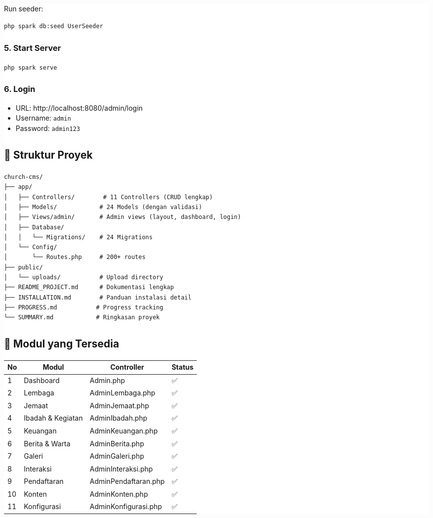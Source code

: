 Run seeder:
```bash
php spark db:seed UserSeeder
```

### 5. Start Server
```bash
php spark serve
```

### 6. Login
- URL: http://localhost:8080/admin/login
- Username: `admin`
- Password: `admin123`

## 📁 Struktur Proyek

```
church-cms/
├── app/
│   ├── Controllers/        # 11 Controllers (CRUD lengkap)
│   ├── Models/            # 24 Models (dengan validasi)
│   ├── Views/admin/       # Admin views (layout, dashboard, login)
│   ├── Database/
│   │   └── Migrations/    # 24 Migrations
│   └── Config/
│       └── Routes.php     # 200+ routes
├── public/
│   └── uploads/           # Upload directory
├── README_PROJECT.md      # Dokumentasi lengkap
├── INSTALLATION.md        # Panduan instalasi detail
├── PROGRESS.md           # Progress tracking
└── SUMMARY.md            # Ringkasan proyek
```

## 🎯 Modul yang Tersedia

| No | Modul | Controller | Status |
|----|-------|------------|--------|
| 1 | Dashboard | Admin.php | ✅ |
| 2 | Lembaga | AdminLembaga.php | ✅ |
| 3 | Jemaat | AdminJemaat.php | ✅ |
| 4 | Ibadah & Kegiatan | AdminIbadah.php | ✅ |
| 5 | Keuangan | AdminKeuangan.php | ✅ |
| 6 | Berita & Warta | AdminBerita.php | ✅ |
| 7 | Galeri | AdminGaleri.php | ✅ |
| 8 | Interaksi | AdminInteraksi.php | ✅ |
| 9 | Pendaftaran | AdminPendaftaran.php | ✅ |
| 10 | Konten | AdminKonten.php | ✅ |
| 11 | Konfigurasi | AdminKonfigurasi.php | ✅ |
